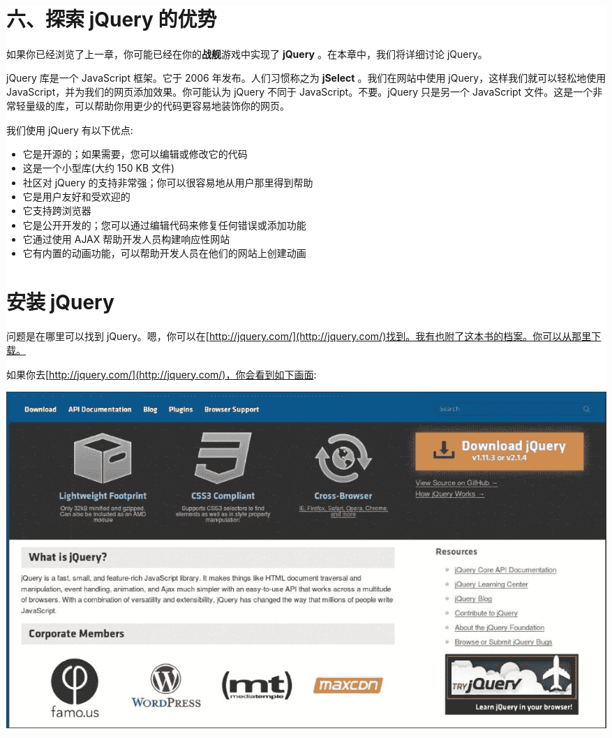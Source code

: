 # 六、探索 jQuery 的优势

如果你已经浏览了上一章，你可能已经在你的**战舰**游戏中实现了 **jQuery** 。在本章中，我们将详细讨论 jQuery。

jQuery 库是一个 JavaScript 框架。它于 2006 年发布。人们习惯称之为 **jSelect** 。我们在网站中使用 jQuery，这样我们就可以轻松地使用 JavaScript，并为我们的网页添加效果。你可能认为 jQuery 不同于 JavaScript。不要。jQuery 只是另一个 JavaScript 文件。这是一个非常轻量级的库，可以帮助你用更少的代码更容易地装饰你的网页。

我们使用 jQuery 有以下优点:

*   它是开源的；如果需要，您可以编辑或修改它的代码
*   这是一个小型库(大约 150 KB 文件)
*   社区对 jQuery 的支持非常强；你可以很容易地从用户那里得到帮助
*   它是用户友好和受欢迎的
*   它支持跨浏览器
*   它是公开开发的；您可以通过编辑代码来修复任何错误或添加功能
*   它通过使用 AJAX 帮助开发人员构建响应性网站
*   它有内置的动画功能，可以帮助开发人员在他们的网站上创建动画

# 安装 jQuery

问题是在哪里可以找到 jQuery。嗯，你可以在[http://jquery.com/](http://jquery.com/)找到。我有也附了这本书的档案。你可以从那里下载。

如果你去[http://jquery.com/](http://jquery.com/)，你会看到如下画面:

![Installing jQuery](img/00065.jpeg)
